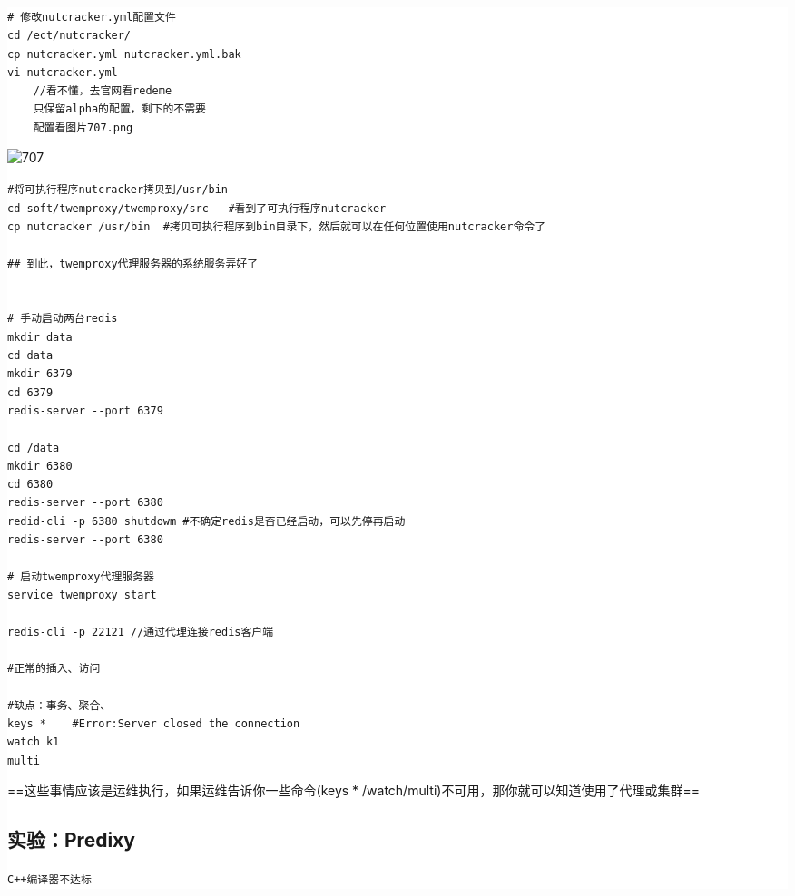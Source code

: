     # 修改nutcracker.yml配置文件
    cd /ect/nutcracker/
    cp nutcracker.yml nutcracker.yml.bak
    vi nutcracker.yml
        //看不懂，去官网看redeme
        只保留alpha的配置，剩下的不需要
        配置看图片707.png
![707](5665548114CB41DD89C04D16DBD69A93)
    
    #将可执行程序nutcracker拷贝到/usr/bin
    cd soft/twemproxy/twemproxy/src   #看到了可执行程序nutcracker
    cp nutcracker /usr/bin  #拷贝可执行程序到bin目录下，然后就可以在任何位置使用nutcracker命令了
    
    ## 到此，twemproxy代理服务器的系统服务弄好了
    
        
    # 手动启动两台redis
    mkdir data
    cd data
    mkdir 6379
    cd 6379
    redis-server --port 6379
    
    cd /data
    mkdir 6380
    cd 6380
    redis-server --port 6380
    redid-cli -p 6380 shutdowm #不确定redis是否已经启动，可以先停再启动
    redis-server --port 6380
    
    # 启动twemproxy代理服务器
    service twemproxy start
    
    redis-cli -p 22121 //通过代理连接redis客户端
    
    #正常的插入、访问
    
    #缺点：事务、聚合、
    keys *    #Error:Server closed the connection
    watch k1
    multi 
    
==这些事情应该是运维执行，如果运维告诉你一些命令(keys * /watch/multi)不可用，那你就可以知道使用了代理或集群==
    
    
## 实验：Predixy    

    C++编译器不达标
    
    